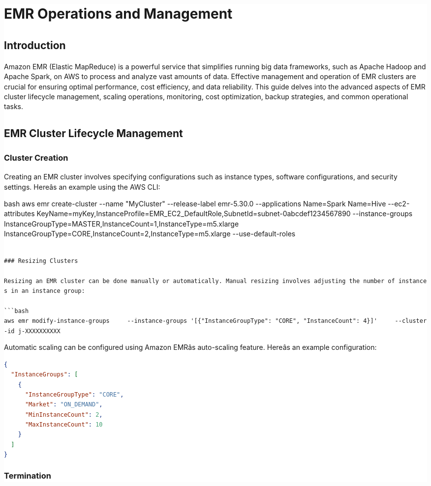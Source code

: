 # EMR Operations and Management

## Introduction

Amazon EMR (Elastic MapReduce) is a powerful service that simplifies running big data frameworks, such as Apache Hadoop and Apache Spark, on AWS to process and analyze vast amounts of data. Effective management and operation of EMR clusters are crucial for ensuring optimal performance, cost efficiency, and data reliability. This guide delves into the advanced aspects of EMR cluster lifecycle management, scaling operations, monitoring, cost optimization, backup strategies, and common operational tasks.

## EMR Cluster Lifecycle Management

### Cluster Creation

Creating an EMR cluster involves specifying configurations such as instance types, software configurations, and security settings. Hereâs an example using the AWS CLI:

bash
aws emr create-cluster     --name "MyCluster"     --release-label emr-5.30.0     --applications Name=Spark Name=Hive     --ec2-attributes KeyName=myKey,InstanceProfile=EMR_EC2_DefaultRole,SubnetId=subnet-0abcdef1234567890     --instance-groups InstanceGroupType=MASTER,InstanceCount=1,InstanceType=m5.xlarge InstanceGroupType=CORE,InstanceCount=2,InstanceType=m5.xlarge     --use-default-roles
```

### Resizing Clusters

Resizing an EMR cluster can be done manually or automatically. Manual resizing involves adjusting the number of instances in an instance group:

```bash
aws emr modify-instance-groups     --instance-groups '[{"InstanceGroupType": "CORE", "InstanceCount": 4}]'     --cluster-id j-XXXXXXXXXX
```

Automatic scaling can be configured using Amazon EMRâs auto-scaling feature. Hereâs an example configuration:

```json
{
  "InstanceGroups": [
    {
      "InstanceGroupType": "CORE",
      "Market": "ON_DEMAND",
      "MinInstanceCount": 2,
      "MaxInstanceCount": 10
    }
  ]
}
```

### Termination
